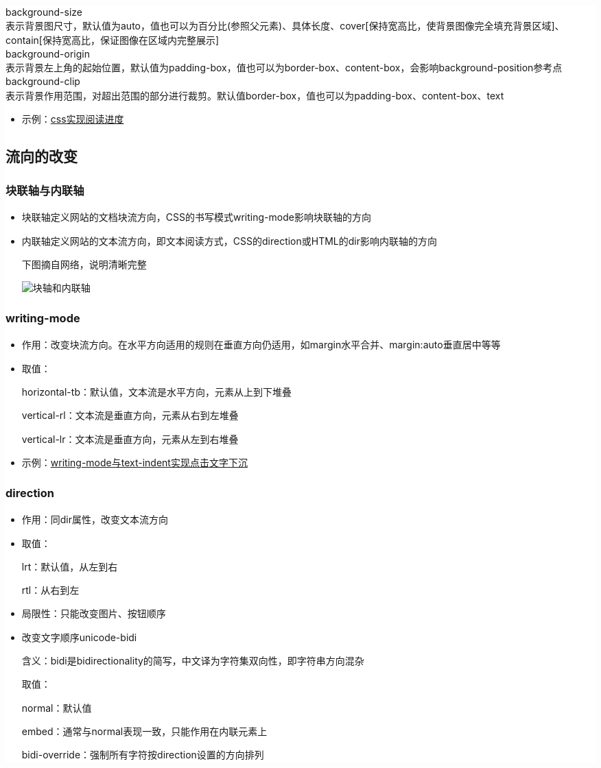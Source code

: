   <div>background-size</div>
  <div>表示背景图尺寸，默认值为auto，值也可以为百分比(参照父元素)、具体长度、cover[保持宽高比，使背景图像完全填充背景区域]、contain[保持宽高比，保证图像在区域内完整展示]</div>
  
  <div>background-origin</div>
  <div>表示背景左上角的起始位置，默认值为padding-box，值也可以为border-box、content-box，会影响background-position参考点</div>
  
  <div>background-clip</div>
  <div>表示背景作用范围，对超出范围的部分进行裁剪。默认值border-box，值也可以为padding-box、content-box、text</div>
</div>

- 示例：[css实现阅读进度](https://github.com/muzhidong/blog-demo/blob/main/docs/02css/demo-background.html)

## 流向的改变
### 块联轴与内联轴
- 块联轴定义网站的文档块流方向，CSS的书写模式writing-mode影响块联轴的方向
- 内联轴定义网站的文本流方向，即文本阅读方式，CSS的direction或HTML的dir影响内联轴的方向

  下图摘自网络，说明清晰完整
  
  ![块轴和内联轴](/css/不同书写模式的块轴和内联轴.png)

### writing-mode
- 作用：改变块流方向。在水平方向适用的规则在垂直方向仍适用，如margin水平合并、margin:auto垂直居中等等
- 取值：

  horizontal-tb：默认值，文本流是水平方向，元素从上到下堆叠

  vertical-rl：文本流是垂直方向，元素从右到左堆叠

  vertical-lr：文本流是垂直方向，元素从左到右堆叠

- 示例：[writing-mode与text-indent实现点击文字下沉](https://demo.cssworld.cn/12/2-5.php)

### direction
- 作用：同dir属性，改变文本流方向
- 取值：
  
  lrt：默认值，从左到右
  
  rtl：从右到左

- 局限性：只能改变图片、按钮顺序
- 改变文字顺序unicode-bidi

  含义：bidi是bidirectionality的简写，中文译为字符集双向性，即字符串方向混杂

  取值：
    
    normal：默认值
    
    embed：通常与normal表现一致，只能作用在内联元素上
    
    bidi-override：强制所有字符按direction设置的方向排列

